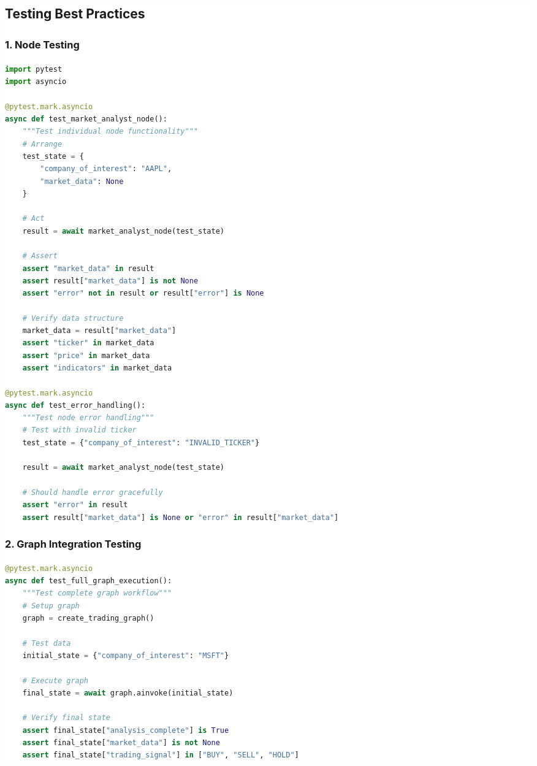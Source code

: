 
## Testing Best Practices

### 1. **Node Testing**

```python
import pytest
import asyncio

@pytest.mark.asyncio
async def test_market_analyst_node():
    """Test individual node functionality"""
    # Arrange
    test_state = {
        "company_of_interest": "AAPL",
        "market_data": None
    }
    
    # Act
    result = await market_analyst_node(test_state)
    
    # Assert
    assert "market_data" in result
    assert result["market_data"] is not None
    assert "error" not in result or result["error"] is None
    
    # Verify data structure
    market_data = result["market_data"]
    assert "ticker" in market_data
    assert "price" in market_data
    assert "indicators" in market_data

@pytest.mark.asyncio
async def test_error_handling():
    """Test node error handling"""
    # Test with invalid ticker
    test_state = {"company_of_interest": "INVALID_TICKER"}
    
    result = await market_analyst_node(test_state)
    
    # Should handle error gracefully
    assert "error" in result
    assert result["market_data"] is None or "error" in result["market_data"]
```

### 2. **Graph Integration Testing**

```python
@pytest.mark.asyncio
async def test_full_graph_execution():
    """Test complete graph workflow"""
    # Setup graph
    graph = create_trading_graph()
    
    # Test data
    initial_state = {"company_of_interest": "MSFT"}
    
    # Execute graph
    final_state = await graph.ainvoke(initial_state)
    
    # Verify final state
    assert final_state["analysis_complete"] is True
    assert final_state["market_data"] is not None
    assert final_state["trading_signal"] in ["BUY", "SELL", "HOLD"]
```
